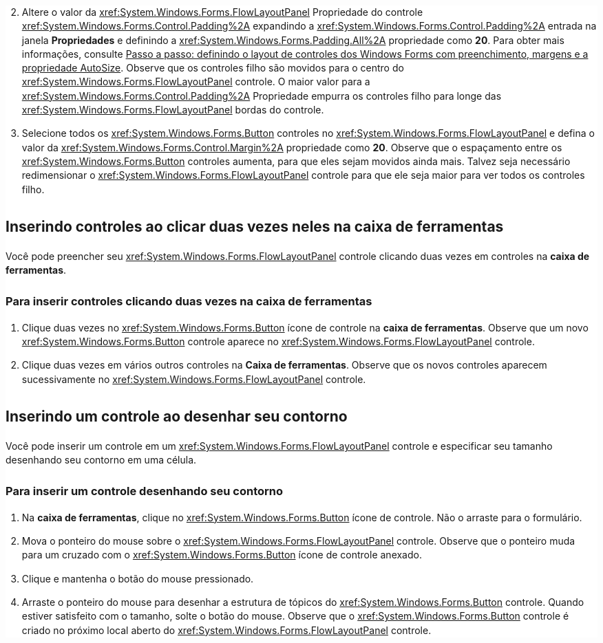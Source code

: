 2. Altere o valor da <xref:System.Windows.Forms.FlowLayoutPanel> Propriedade do controle <xref:System.Windows.Forms.Control.Padding%2A> expandindo a <xref:System.Windows.Forms.Control.Padding%2A> entrada na janela **Propriedades** e definindo a <xref:System.Windows.Forms.Padding.All%2A> propriedade como **20**. Para obter mais informações, consulte [Passo a passo: definindo o layout de controles dos Windows Forms com preenchimento, margens e a propriedade AutoSize](windows-forms-controls-padding-autosize.md). Observe que os controles filho são movidos para o centro do <xref:System.Windows.Forms.FlowLayoutPanel> controle. O maior valor para a <xref:System.Windows.Forms.Control.Padding%2A> Propriedade empurra os controles filho para longe das <xref:System.Windows.Forms.FlowLayoutPanel> bordas do controle.

3. Selecione todos os <xref:System.Windows.Forms.Button> controles no <xref:System.Windows.Forms.FlowLayoutPanel> e defina o valor da <xref:System.Windows.Forms.Control.Margin%2A> propriedade como **20**. Observe que o espaçamento entre os <xref:System.Windows.Forms.Button> controles aumenta, para que eles sejam movidos ainda mais. Talvez seja necessário redimensionar o <xref:System.Windows.Forms.FlowLayoutPanel> controle para que ele seja maior para ver todos os controles filho.

## <a name="inserting-controls-by-double-clicking-them-in-the-toolbox"></a>Inserindo controles ao clicar duas vezes neles na caixa de ferramentas
 Você pode preencher seu <xref:System.Windows.Forms.FlowLayoutPanel> controle clicando duas vezes em controles na **caixa de ferramentas**.

### <a name="to-insert-controls-by-double-clicking-in-the-toolbox"></a>Para inserir controles clicando duas vezes na caixa de ferramentas

1. Clique duas vezes no <xref:System.Windows.Forms.Button> ícone de controle na **caixa de ferramentas**. Observe que um novo <xref:System.Windows.Forms.Button> controle aparece no <xref:System.Windows.Forms.FlowLayoutPanel> controle.

2. Clique duas vezes em vários outros controles na **Caixa de ferramentas**. Observe que os novos controles aparecem sucessivamente no <xref:System.Windows.Forms.FlowLayoutPanel> controle.

## <a name="inserting-a-control-by-drawing-its-outline"></a>Inserindo um controle ao desenhar seu contorno
 Você pode inserir um controle em um <xref:System.Windows.Forms.FlowLayoutPanel> controle e especificar seu tamanho desenhando seu contorno em uma célula.

### <a name="to-insert-a-control-by-drawing-its-outline"></a>Para inserir um controle desenhando seu contorno

1. Na **caixa de ferramentas**, clique no <xref:System.Windows.Forms.Button> ícone de controle. Não o arraste para o formulário.

2. Mova o ponteiro do mouse sobre o <xref:System.Windows.Forms.FlowLayoutPanel> controle. Observe que o ponteiro muda para um cruzado com o <xref:System.Windows.Forms.Button> ícone de controle anexado.

3. Clique e mantenha o botão do mouse pressionado.

4. Arraste o ponteiro do mouse para desenhar a estrutura de tópicos do <xref:System.Windows.Forms.Button> controle. Quando estiver satisfeito com o tamanho, solte o botão do mouse. Observe que o <xref:System.Windows.Forms.Button> controle é criado no próximo local aberto do <xref:System.Windows.Forms.FlowLayoutPanel> controle.
